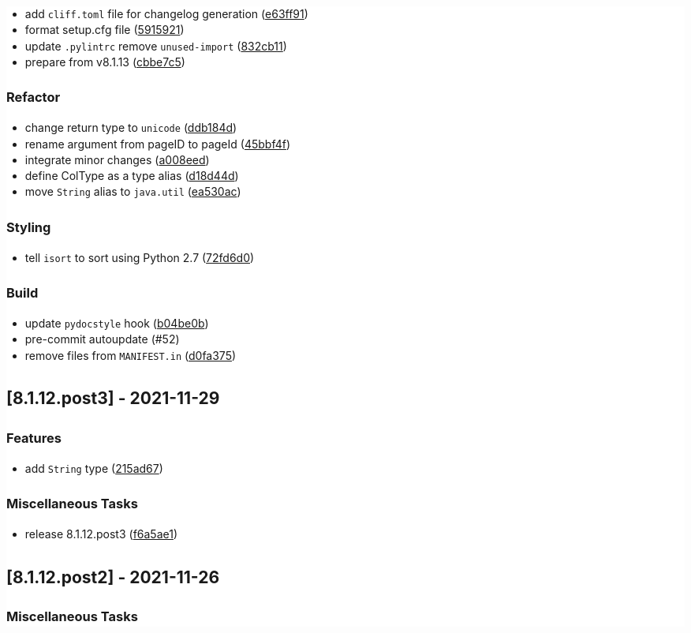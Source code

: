 - add `cliff.toml` file for changelog generation ([e63ff91](https://github.com/ignition-api/8.1/commit/e63ff91ef1617c8b4c6d5a64a01d2e5f276647f4))
- format setup.cfg file ([5915921](https://github.com/ignition-api/8.1/commit/5915921282302c40ffbea5ad20b8213530591b8f))
- update `.pylintrc` remove `unused-import` ([832cb11](https://github.com/ignition-api/8.1/commit/832cb1131a22b237c6311be7a2f8e8116fcd64b2))
- prepare from v8.1.13 ([cbbe7c5](https://github.com/ignition-api/8.1/commit/cbbe7c5242cba5529393395b9a8209db6cfce6ed))

### Refactor

- change return type to `unicode` ([ddb184d](https://github.com/ignition-api/8.1/commit/ddb184dfc0edabb937c399a85cf64146c6a75380))
- rename argument from pageID to pageId ([45bbf4f](https://github.com/ignition-api/8.1/commit/45bbf4f7704e814f3a3d326f671c9538dba17ada))
- integrate minor changes ([a008eed](https://github.com/ignition-api/8.1/commit/a008eed420bf112fd2bdc2876cf61f4315340362))
- define ColType as a type alias ([d18d44d](https://github.com/ignition-api/8.1/commit/d18d44dd40acd985cf3c22ec1d04ff435722a185))
- move `String` alias to `java.util` ([ea530ac](https://github.com/ignition-api/8.1/commit/ea530ac1918b3e1e0204793ce1b607646c8c4c89))

### Styling

- tell `isort` to sort using Python 2.7 ([72fd6d0](https://github.com/ignition-api/8.1/commit/72fd6d060c26dd82b3492983f2e0ac63f8e42d40))

### Build

- update `pydocstyle` hook ([b04be0b](https://github.com/ignition-api/8.1/commit/b04be0b7e87834ec0c94f1ec96abcab1b9e82ff4))
- pre-commit autoupdate (#52)
- remove files from `MANIFEST.in` ([d0fa375](https://github.com/ignition-api/8.1/commit/d0fa3755815b7f224b3268b00ee4776be07ff517))

## [8.1.12.post3] - 2021-11-29

### Features

- add `String` type ([215ad67](https://github.com/ignition-api/8.1/commit/215ad67d968c19af2d213bd37e014b4d5ed15112))

### Miscellaneous Tasks

- release 8.1.12.post3 ([f6a5ae1](https://github.com/ignition-api/8.1/commit/f6a5ae12c1b316a55d1156f633fbd71531ec7166))

## [8.1.12.post2] - 2021-11-26

### Miscellaneous Tasks
